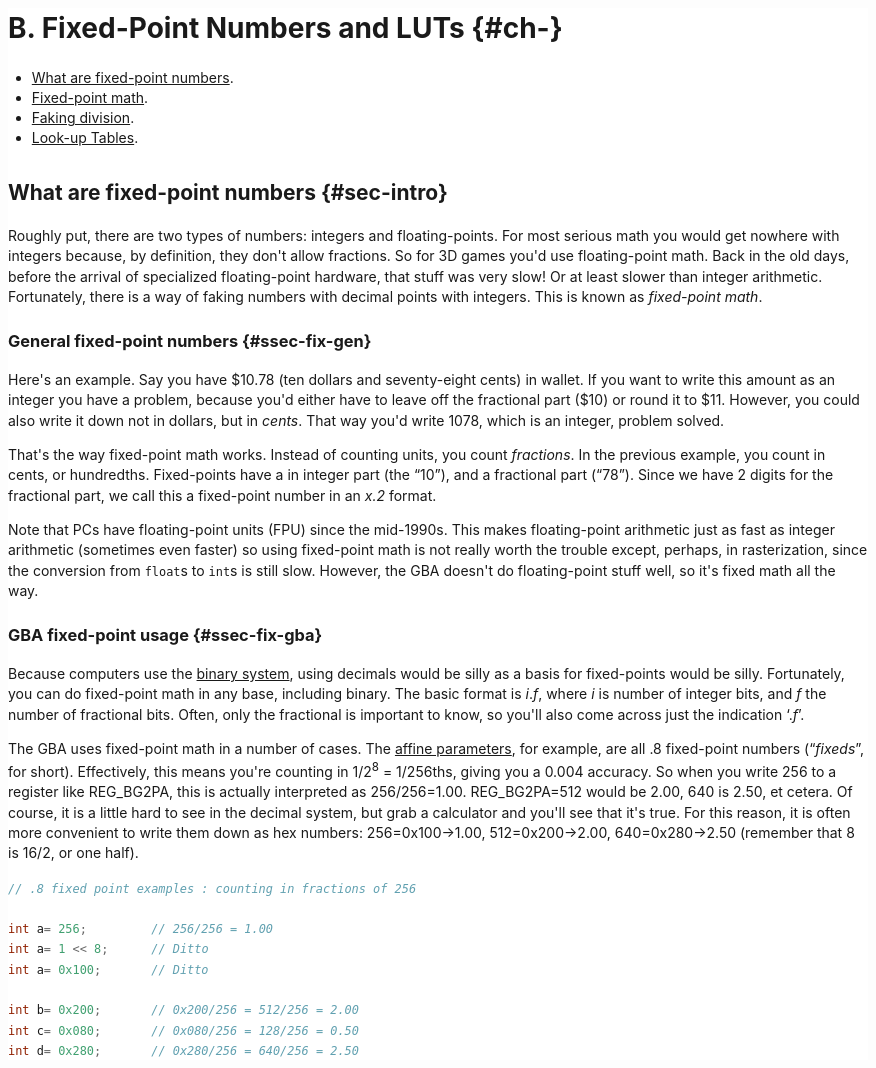 # B. Fixed-Point Numbers and LUTs {#ch-}

-   [What are fixed-point numbers](#sec-intro).
-   [Fixed-point math](#sec-fmath).
-   [Faking division](#sec-rmdiv).
-   [Look-up Tables](#sec-lut).

## What are fixed-point numbers {#sec-intro}

Roughly put, there are two types of numbers: integers and floating-points. For most serious math you would get nowhere with integers because, by definition, they don't allow fractions. So for 3D games you'd use floating-point math. Back in the old days, before the arrival of specialized floating-point hardware, that stuff was very slow! Or at least slower than integer arithmetic. Fortunately, there is a way of faking numbers with decimal points with integers. This is known as <dfn>fixed-point math</dfn>.

### General fixed-point numbers {#ssec-fix-gen}

Here's an example. Say you have \$10.78 (ten dollars and seventy-eight cents) in wallet. If you want to write this amount as an integer you have a problem, because you'd either have to leave off the fractional part (\$10) or round it to \$11. However, you could also write it down not in dollars, but in *cents*. That way you'd write 1078, which is an integer, problem solved.

That's the way fixed-point math works. Instead of counting units, you count *fractions*. In the previous example, you count in cents, or hundredths. Fixed-points have a in integer part (the “10”), and a fractional part (“78”). Since we have 2 digits for the fractional part, we call this a fixed-point number in an <dfn>x.2</dfn> format.

Note that PCs have floating-point units (FPU) since the mid-1990s. This makes floating-point arithmetic just as fast as integer arithmetic (sometimes even faster) so using fixed-point math is not really worth the trouble except, perhaps, in rasterization, since the conversion from `float`s to `int`s is still slow. However, the GBA doesn't do floating-point stuff well, so it's fixed math all the way.

### GBA fixed-point usage {#ssec-fix-gba}

Because computers use the [binary system](numbers.html#ssec-num-basen), using decimals would be silly as a basis for fixed-points would be silly. Fortunately, you can do fixed-point math in any base, including binary. The basic format is *i*.*f*, where *i* is number of integer bits, and *f* the number of fractional bits. Often, only the fractional is important to know, so you'll also come across just the indication ‘.*f*’.

The GBA uses fixed-point math in a number of cases. The [affine parameters](affine.html), for example, are all .8 fixed-point numbers (“<dfn>fixeds</dfn>”, for short). Effectively, this means you're counting in 1/2<sup>8</sup> = 1/256ths, giving you a 0.004 accuracy. So when you write 256 to a register like REG_BG2PA, this is actually interpreted as 256/256=1.00. REG_BG2PA=512 would be 2.00, 640 is 2.50, et cetera. Of course, it is a little hard to see in the decimal system, but grab a calculator and you'll see that it's true. For this reason, it is often more convenient to write them down as hex numbers: 256=0x100→1.00, 512=0x200→2.00, 640=0x280→2.50 (remember that 8 is 16/2, or one half).

```c
// .8 fixed point examples : counting in fractions of 256

int a= 256;         // 256/256 = 1.00
int a= 1 << 8;      // Ditto
int a= 0x100;       // Ditto

int b= 0x200;       // 0x200/256 = 512/256 = 2.00
int c= 0x080;       // 0x080/256 = 128/256 = 0.50
int d= 0x280;       // 0x280/256 = 640/256 = 2.50
```
